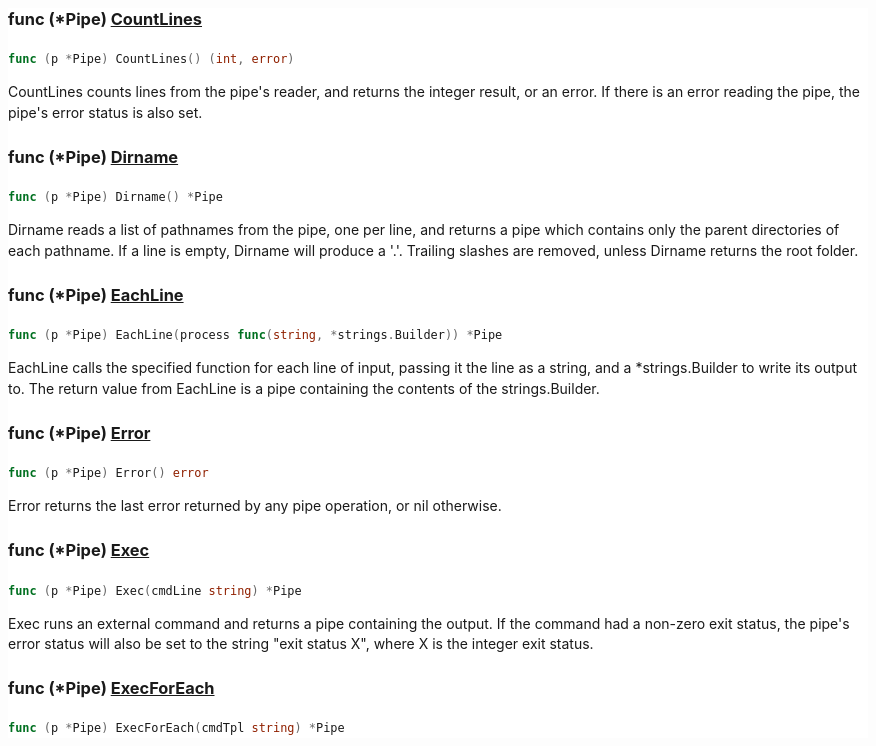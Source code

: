 ### func \(\*Pipe\) [CountLines](<https://github.com/mainawycliffe/script/blob/master/sinks.go#L38>)

```go
func (p *Pipe) CountLines() (int, error)
```

CountLines counts lines from the pipe's reader\, and returns the integer result\, or an error\. If there is an error reading the pipe\, the pipe's error status is also set\.

### func \(\*Pipe\) [Dirname](<https://github.com/mainawycliffe/script/blob/master/filters.go#L79>)

```go
func (p *Pipe) Dirname() *Pipe
```

Dirname reads a list of pathnames from the pipe\, one per line\, and returns a pipe which contains only the parent directories of each pathname\. If a line is empty\, Dirname will produce a '\.'\. Trailing slashes are removed\, unless Dirname returns the root folder\.

### func \(\*Pipe\) [EachLine](<https://github.com/mainawycliffe/script/blob/master/filters.go#L101>)

```go
func (p *Pipe) EachLine(process func(string, *strings.Builder)) *Pipe
```

EachLine calls the specified function for each line of input\, passing it the line as a string\, and a \*strings\.Builder to write its output to\. The return value from EachLine is a pipe containing the contents of the strings\.Builder\.

### func \(\*Pipe\) [Error](<https://github.com/mainawycliffe/script/blob/master/pipes.go#L31>)

```go
func (p *Pipe) Error() error
```

Error returns the last error returned by any pipe operation\, or nil otherwise\.

### func \(\*Pipe\) [Exec](<https://github.com/mainawycliffe/script/blob/master/filters.go#L123>)

```go
func (p *Pipe) Exec(cmdLine string) *Pipe
```

Exec runs an external command and returns a pipe containing the output\. If the command had a non\-zero exit status\, the pipe's error status will also be set to the string "exit status X"\, where X is the integer exit status\.

### func \(\*Pipe\) [ExecForEach](<https://github.com/mainawycliffe/script/blob/master/filters.go#L147>)

```go
func (p *Pipe) ExecForEach(cmdTpl string) *Pipe
```
